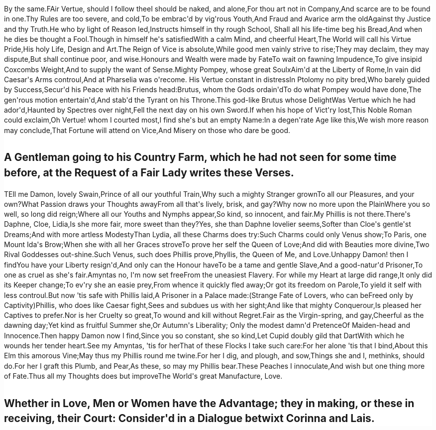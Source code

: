 By the same.FAir Vertue, should I follow theeI should be naked, and alone,For thou art not in Company,And scarce are to be found in one.Thy Rules are too severe, and cold,To be embrac'd by vig'rous Youth,And Fraud and Avarice arm the oldAgainst thy Justice and thy Truth.He who by light of Reason led,Instructs himself in thy rough School, Shall all his life-time beg his Bread,And when he dies be thought a Fool.Though in himself he's satisfiedWith a calm Mind, and cheerful Heart,The World will call his Virtue Pride,His holy Life, Design and Art.The Reign of Vice is absolute,While good men vainly strive to rise;They may declaim, they may dispute,But shall continue poor, and wise.Honours and Wealth were made by FateTo wait on fawning Impudence,To give insipid Coxcombs Weight,And to supply the want of Sense.Mighty Pompey, whose great SoulxAim'd at the Liberty of Rome,In vain did Caesar's Arms controul,And at Pharselia was o'recome. His Vertue constant in distressIn Ptolomy no pity bred,Who barely guided by Success,Secur'd his Peace with his Friends head:Brutus, whom the Gods ordain'dTo do what Pompey would have done,The gen'rous motion entertain'd,And stab'd the Tyrant on his Throne.This god-like Brutus whose DelightWas Vertue which he had ador'd,Haunted by Spectres over night,Fell the next day on his own Sword.If when his hope of Vict'ry lost,This Noble Roman could exclaim,Oh Vertue! whom I courted most,I find she's but an empty Name:In a degen'rate Age like this,We wish more reason may conclude,That Fortune will attend on Vice,And Misery on those who dare be good.
## A Gentleman going to his Country Farm, which he had not seen for some time before, at the Request of a Fair Lady writes these Verses.
TEll me Damon, lovely Swain,Prince of all our youthful Train,Why such a mighty Stranger grownTo all our Pleasures, and your own?What Passion draws your Thoughts awayFrom all that's lively, brisk, and gay?Why now no more upon the PlainWhere you so well, so long did reign;Where all our Youths and Nymphs appear,So kind, so innocent, and fair.My Phillis is not there.There's Daphne, Cloe, Lidia,Is she more fair, more sweet than they?Yes, she than Daphne lovelier seems,Softer than Cloe's gentle'st Dreams;And with more artless ModestyThan Lydia, all these Charms does try:Such Charms could only Venus show;To Paris, one Mount Ida's Brow;When she with all her Graces stroveTo prove her self the Queen of Love;And did with Beauties more divine,Two Rival Goddesses out-shine.Such Venus, such does Phillis prove,Phyllis, the Queen of Me, and Love.Unhappy Damon! then I findYou have your Liberty resign'd,And only can the Honour haveTo be a tame and gentle Slave,And a good-natur'd Prisoner,To one as cruel as she's fair.Amyntas no, I'm now set freeFrom the uneasiest Flavery. For while my Heart at large did range,It only did its Keeper change;To ev'ry she an easie prey,From whence it quickly fled away;Or got its freedom on Parole,To yield it self with less controul.But now 'tis safe with Phillis laid,A Prisoner in a Palace made:(Strange Fate of Lovers, who can beFreed only by Captivity)Phillis, who does like Caesar fight,Sees and subdues us with her sight;And like that mighty Conquerour,Is pleased her Captives to prefer.Nor is her Cruelty so great,To wound and kill without Regret.Fair as the Virgin-spring, and gay,Cheerful as the dawning day;Yet kind as fruitful Summer she,Or Autumn's Liberality; Only the modest damn'd PretenceOf Maiden-head and Innocence.Then happy Damon now I find,Since you so constant, she so kind,Let Cupid doubly gild that DartWith which he wounds her tender heart.See my Amyntas, 'tis for herThat of these Flocks I take such care:For her alone 'tis that I bind,About this Elm this amorous Vine;May thus my Phillis round me twine.For her I dig, and plough, and sow,Things she and I, methinks, should do.For her I graft this Plumb, and Pear,As these, so may my Phillis bear.These Peaches I innoculate,And wish but one thing more of Fate.Thus all my Thoughts does but improveThe World's great Manufacture, Love.
## Whether in Love, Men or Women have the Advantage; they in making, or these in receiving, their Court: Consider'd in a Dialogue betwixt Corinna and Lais.